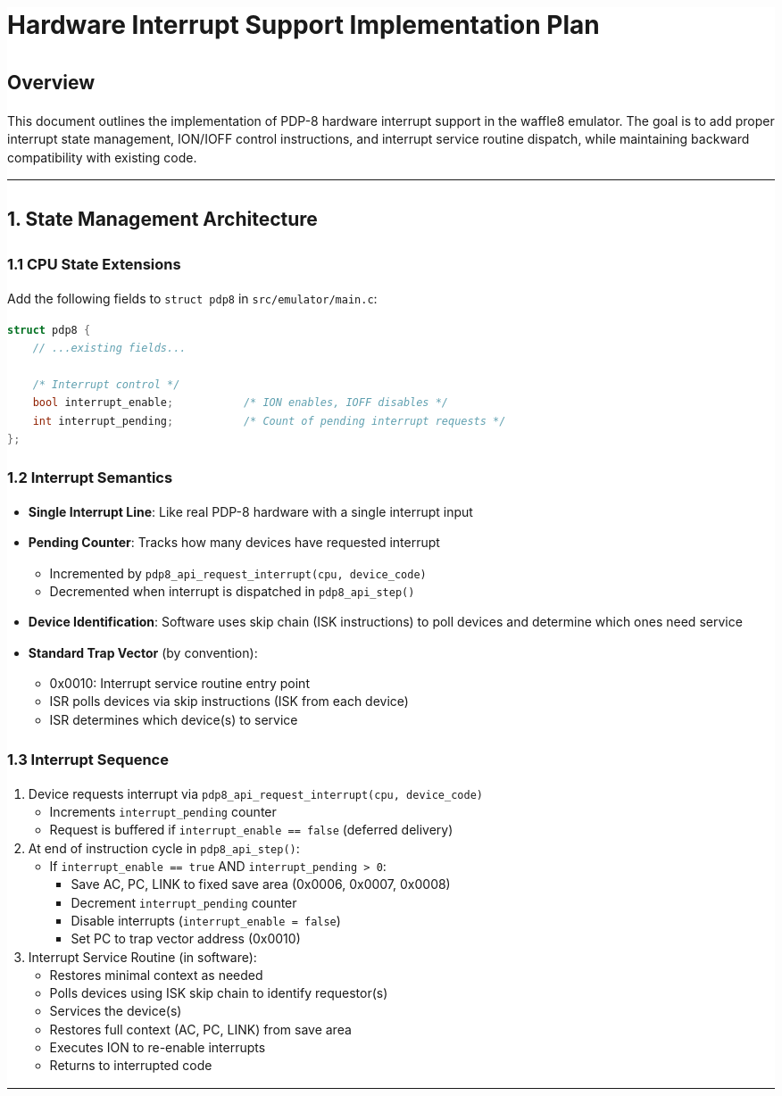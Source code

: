 # Hardware Interrupt Support Implementation Plan

## Overview
This document outlines the implementation of PDP-8 hardware interrupt support in the waffle8 emulator. The goal is to add proper interrupt state management, ION/IOFF control instructions, and interrupt service routine dispatch, while maintaining backward compatibility with existing code.

---

## 1. State Management Architecture

### 1.1 CPU State Extensions
Add the following fields to `struct pdp8` in `src/emulator/main.c`:

```c
struct pdp8 {
    // ...existing fields...
    
    /* Interrupt control */
    bool interrupt_enable;           /* ION enables, IOFF disables */
    int interrupt_pending;           /* Count of pending interrupt requests */
};
```

### 1.2 Interrupt Semantics
- **Single Interrupt Line**: Like real PDP-8 hardware with a single interrupt input
- **Pending Counter**: Tracks how many devices have requested interrupt
  - Incremented by `pdp8_api_request_interrupt(cpu, device_code)`
  - Decremented when interrupt is dispatched in `pdp8_api_step()`
- **Device Identification**: Software uses skip chain (ISK instructions) to poll devices and determine which ones need service

- **Standard Trap Vector** (by convention):
  - 0x0010: Interrupt service routine entry point
  - ISR polls devices via skip instructions (ISK from each device)
  - ISR determines which device(s) to service

### 1.3 Interrupt Sequence
1. Device requests interrupt via `pdp8_api_request_interrupt(cpu, device_code)`
   - Increments `interrupt_pending` counter
   - Request is buffered if `interrupt_enable == false` (deferred delivery)
2. At end of instruction cycle in `pdp8_api_step()`:
   - If `interrupt_enable == true` AND `interrupt_pending > 0`:
     - Save AC, PC, LINK to fixed save area (0x0006, 0x0007, 0x0008)
     - Decrement `interrupt_pending` counter
     - Disable interrupts (`interrupt_enable = false`)
     - Set PC to trap vector address (0x0010)
3. Interrupt Service Routine (in software):
   - Restores minimal context as needed
   - Polls devices using ISK skip chain to identify requestor(s)
   - Services the device(s)
   - Restores full context (AC, PC, LINK) from save area
   - Executes ION to re-enable interrupts
   - Returns to interrupted code

---